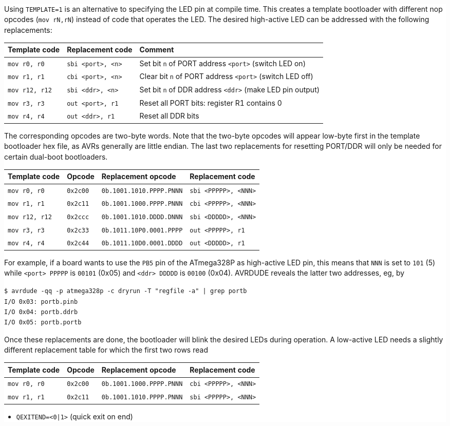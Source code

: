    <a id="template_led"></a>
   Using `TEMPLATE=1` is an alternative to specifying the LED pin at compile time. This creates a
   template bootloader with different nop opcodes (`mov rN,rN`) instead of code that operates the
   LED. The desired high-active LED can be addressed with the following replacements:

   |Template code | Replacement code | Comment |
   | :-- | :-- | :-- |
   |`mov r0, r0` | `sbi <port>, <n>` | Set bit `n` of PORT address `<port>` (switch LED on)|
   |`mov r1, r1` | `cbi <port>, <n>` | Clear bit `n` of PORT address `<port>` (switch LED off)|
   |`mov r12, r12` | `sbi <ddr>, <n>` | Set bit `n` of DDR address `<ddr>` (make LED pin output)|
   |`mov r3, r3` | `out <port>, r1` | Reset all PORT bits: register R1 contains 0 |
   |`mov r4, r4` | `out <ddr>, r1`  | Reset all DDR bits|

   The corresponding opcodes are two-byte words. Note that the two-byte opcodes will appear
   low-byte first in the template bootloader hex file, as AVRs generally are little endian. The
   last two replacements for resetting PORT/DDR will only be needed for certain dual-boot
   bootloaders.

   |Template code | Opcode | Replacement opcode | Replacement code |
   | :-- | :-- | :-- | :-- |
   |`mov r0, r0` | `0x2c00` | `0b.1001.1010.PPPP.PNNN` | `sbi <PPPPP>, <NNN>` |
   |`mov r1, r1` | `0x2c11` | `0b.1001.1000.PPPP.PNNN` | `cbi <PPPPP>, <NNN>` |
   |`mov r12, r12` | `0x2ccc` | `0b.1001.1010.DDDD.DNNN` | `sbi <DDDDD>, <NNN>` |
   |`mov r3, r3` | `0x2c33` | `0b.1011.10P0.0001.PPPP` | `out <PPPPP>, r1` |
   |`mov r4, r4` | `0x2c44` | `0b.1011.10D0.0001.DDDD` | `out <DDDDD>, r1` |

   For example, if a board wants to use the `PB5` pin of the ATmega328P as high-active LED pin,
   this means that `NNN` is set to `101` (5) while `<port> PPPPP` is `00101` (0x05) and `<ddr>
   DDDDD` is `00100` (0x04). AVRDUDE reveals the latter two addresses, eg, by

   ```
   $ avrdude -qq -p atmega328p -c dryrun -T "regfile -a" | grep portb
   I/O 0x03: portb.pinb
   I/O 0x04: portb.ddrb
   I/O 0x05: portb.portb
   ```

   Once these replacements are done, the bootloader will blink the desired LEDs during operation.
   A low-active LED needs a slightly different replacement table for which the first two rows read

   |Template code | Opcode | Replacement opcode | Replacement code |
   | :-- | :-- | :-- | :-- |
   |`mov r0, r0` | `0x2c00` | `0b.1001.1000.PPPP.PNNN` | `cbi <PPPPP>, <NNN>` |
   |`mov r1, r1` | `0x2c11` | `0b.1001.1010.PPPP.PNNN` | `sbi <PPPPP>, <NNN>` |


 - `QEXITEND=<0|1>` (quick exit on end)

